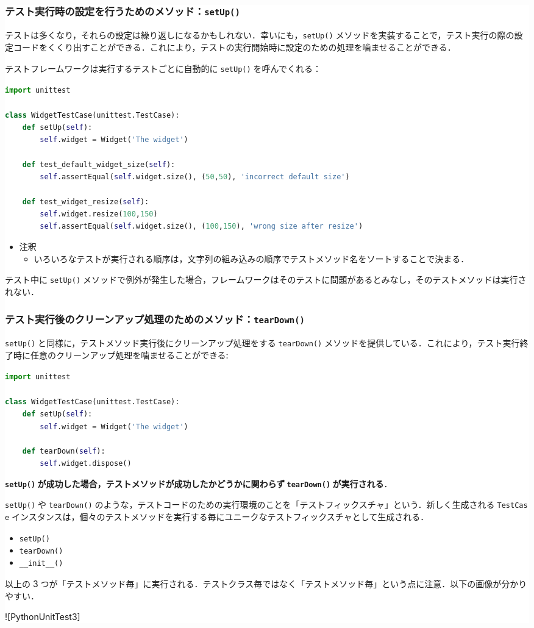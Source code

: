 ### テスト実行時の設定を行うためのメソッド：`setUp()`

テストは多くなり，それらの設定は繰り返しになるかもしれない．幸いにも，`setUp()` メソッドを実装することで，テスト実行の際の設定コードをくくり出すことができる．これにより，テストの実行開始時に設定のための処理を噛ませることができる．

テストフレームワークは実行するテストごとに自動的に `setUp()` を呼んでくれる：

```python
import unittest

class WidgetTestCase(unittest.TestCase):
    def setUp(self):
        self.widget = Widget('The widget')

    def test_default_widget_size(self):
        self.assertEqual(self.widget.size(), (50,50), 'incorrect default size')

    def test_widget_resize(self):
        self.widget.resize(100,150)
        self.assertEqual(self.widget.size(), (100,150), 'wrong size after resize')
```

- 注釈
  - いろいろなテストが実行される順序は，文字列の組み込みの順序でテストメソッド名をソートすることで決まる．

テスト中に `setUp()` メソッドで例外が発生した場合，フレームワークはそのテストに問題があるとみなし，そのテストメソッドは実行されない．

### テスト実行後のクリーンアップ処理のためのメソッド：`tearDown()`

`setUp()` と同様に，テストメソッド実行後にクリーンアップ処理をする `tearDown()` メソッドを提供している．これにより，テスト実行終了時に任意のクリーンアップ処理を噛ませることができる:

```python
import unittest

class WidgetTestCase(unittest.TestCase):
    def setUp(self):
        self.widget = Widget('The widget')

    def tearDown(self):
        self.widget.dispose()
```

**`setUp()` が成功した場合，テストメソッドが成功したかどうかに関わらず `tearDown()` が実行される**．

`setUp()` や `tearDown()` のような，テストコードのための実行環境のことを「テストフィックスチャ」という．新しく生成される `TestCase` インスタンスは，個々のテストメソッドを実行する毎にユニークなテストフィックスチャとして生成される．

- `setUp()`
- `tearDown()`
- `__init__()`

以上の 3 つが「テストメソッド毎」に実行される．テストクラス毎ではなく「テストメソッド毎」という点に注意．以下の画像が分かりやすい．

![PythonUnitTest3]
